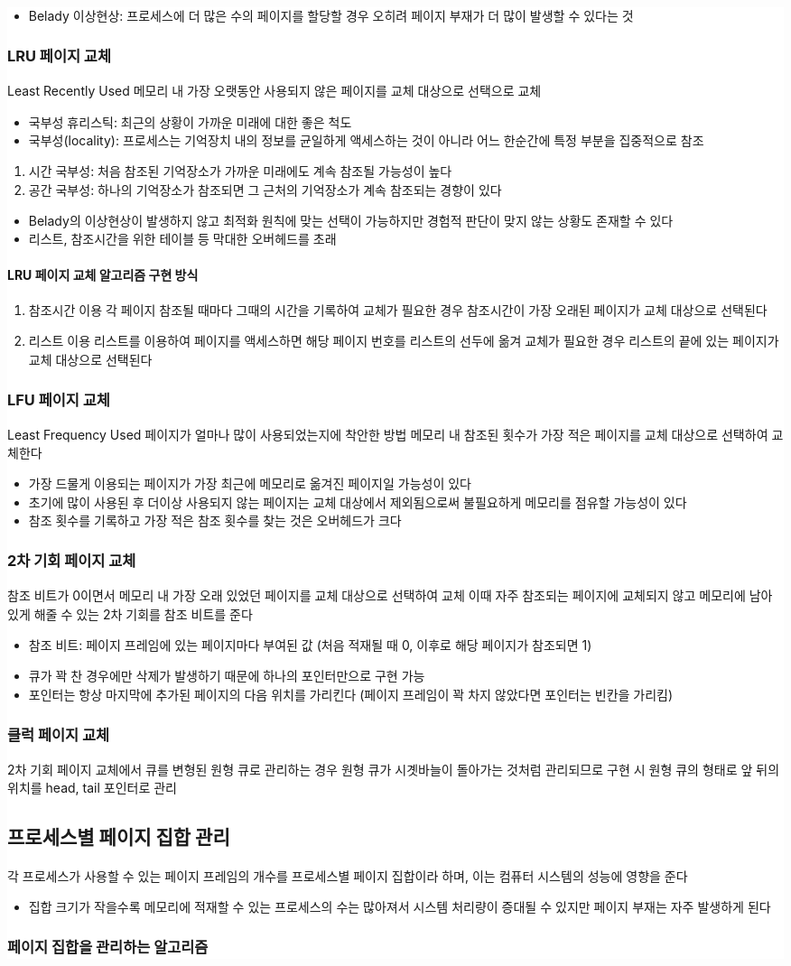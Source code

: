 - Belady 이상현상: 프로세스에 더 많은 수의 페이지를 할당할 경우 오히려 페이지 부재가 더 많이 발생할 수 있다는 것

### LRU 페이지 교체

Least Recently Used
메모리 내 가장 오랫동안 사용되지 않은 페이지를 교체 대상으로 선택으로 교체

- 국부성 휴리스틱: 최근의 상황이 가까운 미래에 대한 좋은 척도
- 국부성(locality): 프로세스는 기억장치 내의 정보를 균일하게 액세스하는 것이 아니라 어느 한순간에 특정 부분을 집중적으로 참조

1. 시간 국부성: 처음 참조된 기억장소가 가까운 미래에도 계속 참조될 가능성이 높다
2. 공간 국부성: 하나의 기억장소가 참조되면 그 근처의 기억장소가 계속 참조되는 경향이 있다

- Belady의 이상현상이 발생하지 않고 최적화 원칙에 맞는 선택이 가능하지만 경험적 판단이 맞지 않는 상황도 존재할 수 있다
- 리스트, 참조시간을 위한 테이블 등 막대한 오버헤드를 초래

#### LRU 페이지 교체 알고리즘 구현 방식

1. 참조시간 이용
   각 페이지 참조될 때마다 그때의 시간을 기록하여 교체가 필요한 경우 참조시간이 가장 오래된 페이지가 교체 대상으로 선택된다

2. 리스트 이용
   리스트를 이용하여 페이지를 액세스하면 해당 페이지 번호를 리스트의 선두에 옮겨 교체가 필요한 경우 리스트의 끝에 있는 페이지가 교체 대상으로 선택된다

### LFU 페이지 교체

Least Frequency Used
페이지가 얼마나 많이 사용되었는지에 착안한 방법
메모리 내 참조된 횟수가 가장 적은 페이지를 교체 대상으로 선택하여 교체한다

- 가장 드물게 이용되는 페이지가 가장 최근에 메모리로 옮겨진 페이지일 가능성이 있다
- 초기에 많이 사용된 후 더이상 사용되지 않는 페이지는 교체 대상에서 제외됨으로써 불필요하게 메모리를 점유할 가능성이 있다
- 참조 횟수를 기록하고 가장 적은 참조 횟수를 찾는 것은 오버헤드가 크다

### 2차 기회 페이지 교체

참조 비트가 0이면서 메모리 내 가장 오래 있었던 페이지를 교체 대상으로 선택하여 교체
이때 자주 참조되는 페이지에 교체되지 않고 메모리에 남아있게 해줄 수 있는 2차 기회를 참조 비트를 준다

- 참조 비트: 페이지 프레임에 있는 페이지마다 부여된 값 (처음 적재될 때 0, 이후로 해당 페이지가 참조되면 1)

* 큐가 꽉 찬 경우에만 삭제가 발생하기 때문에 하나의 포인터만으로 구현 가능
* 포인터는 항상 마지막에 추가된 페이지의 다음 위치를 가리킨다 (페이지 프레임이 꽉 차지 않았다면 포인터는 빈칸을 가리킴)

### 클럭 페이지 교체

2차 기회 페이지 교체에서 큐를 변형된 원형 큐로 관리하는 경우
원형 큐가 시곗바늘이 돌아가는 것처럼 관리되므로 구현 시 원형 큐의 형태로 앞 뒤의 위치를 head, tail 포인터로 관리

## 프로세스별 페이지 집합 관리

각 프로세스가 사용할 수 있는 페이지 프레임의 개수를 프로세스별 페이지 집합이라 하며, 이는 컴퓨터 시스템의 성능에 영향을 준다

- 집합 크기가 작을수록 메모리에 적재할 수 있는 프로세스의 수는 많아져서 시스템 처리량이 증대될 수 있지만 페이지 부재는 자주 발생하게 된다

### 페이지 집합을 관리하는 알고리즘
